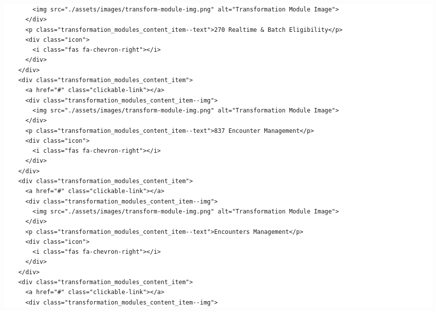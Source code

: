             <img src="./assets/images/transform-module-img.png" alt="Transformation Module Image">
          </div>
          <p class="transformation_modules_content_item--text">270 Realtime & Batch Eligibility</p>
          <div class="icon">
            <i class="fas fa-chevron-right"></i>
          </div>
        </div>
        <div class="transformation_modules_content_item">
          <a href="#" class="clickable-link"></a>
          <div class="transformation_modules_content_item--img">
            <img src="./assets/images/transform-module-img.png" alt="Transformation Module Image">
          </div>
          <p class="transformation_modules_content_item--text">837 Encounter Management</p>
          <div class="icon">
            <i class="fas fa-chevron-right"></i>
          </div>
        </div>
        <div class="transformation_modules_content_item">
          <a href="#" class="clickable-link"></a>
          <div class="transformation_modules_content_item--img">
            <img src="./assets/images/transform-module-img.png" alt="Transformation Module Image">
          </div>
          <p class="transformation_modules_content_item--text">Encounters Management</p>
          <div class="icon">
            <i class="fas fa-chevron-right"></i>
          </div>
        </div>
        <div class="transformation_modules_content_item">
          <a href="#" class="clickable-link"></a>
          <div class="transformation_modules_content_item--img">